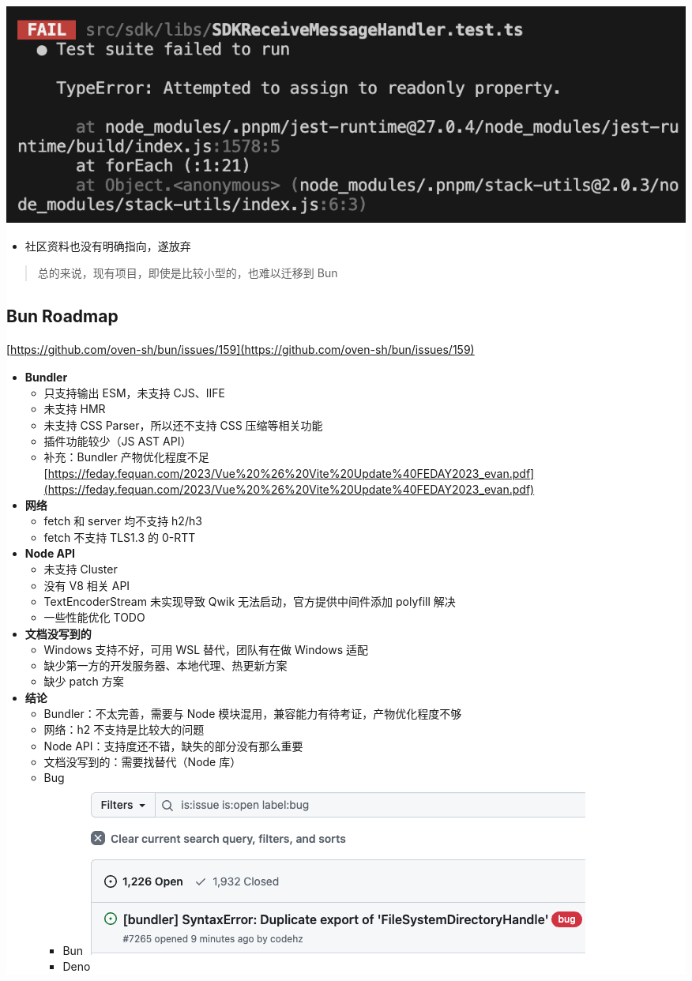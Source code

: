 ![image.png](../images/d4a15dd368120d782203a6fad63c4cb4.png)
   - 社区资料也没有明确指向，遂放弃

> 总的来说，现有项目，即使是比较小型的，也难以迁移到 Bun



## Bun Roadmap
[https://github.com/oven-sh/bun/issues/159](https://github.com/oven-sh/bun/issues/159)

-  **Bundler** 
   - 只支持输出 ESM，未支持 CJS、IIFE
   - 未支持 HMR
   - 未支持 CSS Parser，所以还不支持 CSS 压缩等相关功能
   - 插件功能较少（JS AST API）
   - 补充：Bundler 产物优化程度不足
[https://feday.fequan.com/2023/Vue%20%26%20Vite%20Update%40FEDAY2023_evan.pdf](https://feday.fequan.com/2023/Vue%20%26%20Vite%20Update%40FEDAY2023_evan.pdf)
-  **网络** 
   - fetch 和 server 均不支持 h2/h3
   - fetch 不支持 TLS1.3 的 0-RTT
-  **Node API** 
   - 未支持 Cluster
   - 没有 V8 相关 API
   - TextEncoderStream 未实现导致 Qwik 无法启动，官方提供中间件添加 polyfill 解决
   - 一些性能优化 TODO
-  **文档没写到的** 
   - Windows 支持不好，可用 WSL 替代，团队有在做 Windows 适配
   - 缺少第一方的开发服务器、本地代理、热更新方案
   - 缺少 patch 方案
-  **结论** 
   - Bundler：不太完善，需要与 Node 模块混用，兼容能力有待考证，产物优化程度不够
   - 网络：h2 不支持是比较大的问题
   - Node API：支持度还不错，缺失的部分没有那么重要
   - 文档没写到的：需要找替代（Node 库）
   - Bug
      - Bun
![image.png](../images/3e726f339ec0e3654bf88721363379c1.png)
      - Deno